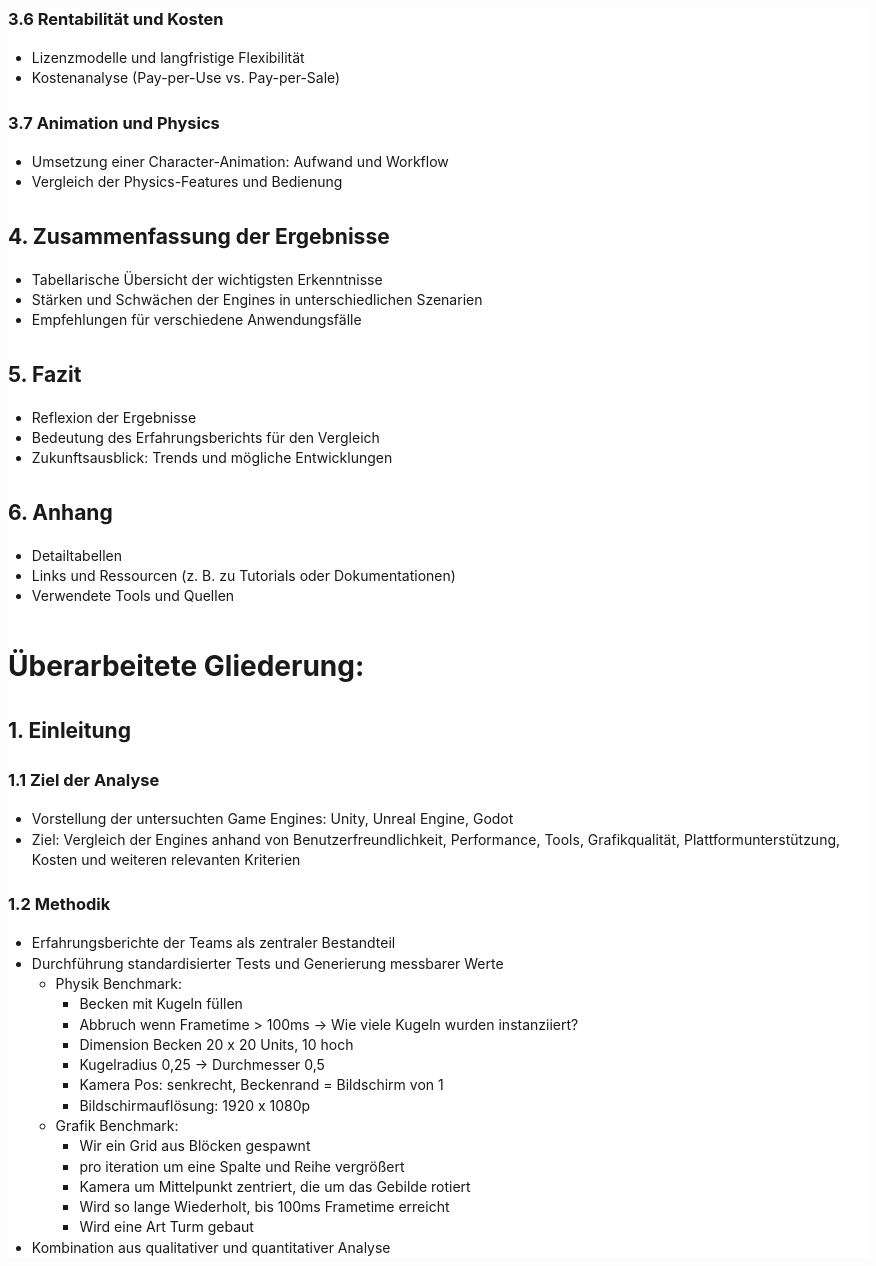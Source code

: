 ### 3.6 Rentabilität und Kosten

- Lizenzmodelle und langfristige Flexibilität
- Kostenanalyse (Pay-per-Use vs. Pay-per-Sale)

### 3.7 Animation und Physics

- Umsetzung einer Character-Animation: Aufwand und Workflow
- Vergleich der Physics-Features und Bedienung

## 4. Zusammenfassung der Ergebnisse

- Tabellarische Übersicht der wichtigsten Erkenntnisse
- Stärken und Schwächen der Engines in unterschiedlichen Szenarien
- Empfehlungen für verschiedene Anwendungsfälle

## 5. Fazit

- Reflexion der Ergebnisse
- Bedeutung des Erfahrungsberichts für den Vergleich
- Zukunftsausblick: Trends und mögliche Entwicklungen

## 6. Anhang

- Detailtabellen
- Links und Ressourcen (z. B. zu Tutorials oder Dokumentationen)
- Verwendete Tools und Quellen



# Überarbeitete Gliederung:

## 1. Einleitung
### 1.1 Ziel der Analyse
- Vorstellung der untersuchten Game Engines: Unity, Unreal Engine, Godot
- Ziel: Vergleich der Engines anhand von Benutzerfreundlichkeit, Performance, Tools, Grafikqualität, Plattformunterstützung, Kosten und weiteren relevanten Kriterien

### 1.2 Methodik
- Erfahrungsberichte der Teams als zentraler Bestandteil
- Durchführung standardisierter Tests und Generierung messbarer Werte
    - Physik Benchmark: 
        - Becken mit Kugeln füllen
        - Abbruch wenn Frametime > 100ms -> Wie viele Kugeln wurden instanziiert?
        - Dimension Becken 20 x 20 Units, 10 hoch
        - Kugelradius 0,25 -> Durchmesser 0,5
        - Kamera Pos: senkrecht, Beckenrand = Bildschirm von 1
        - Bildschirmauflösung: 1920 x 1080p
    - Grafik Benchmark:
        - Wir ein Grid aus Blöcken gespawnt 
        - pro iteration um eine Spalte und Reihe vergrößert
        - Kamera um Mittelpunkt zentriert, die um das Gebilde rotiert
        - Wird so lange Wiederholt, bis 100ms Frametime erreicht
        - Wird eine Art Turm gebaut
- Kombination aus qualitativer und quantitativer Analyse
